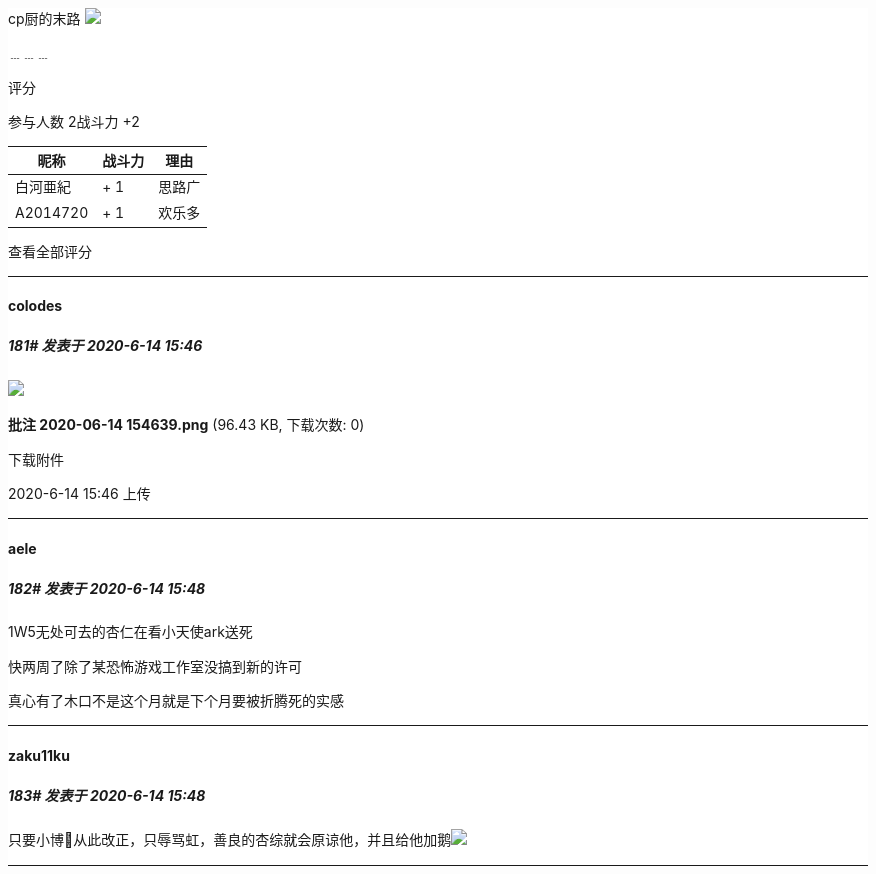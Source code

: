 cp厨的末路
<img src="https://wx4.sinaimg.cn/mw690/006wIUUEly1gfrr0vcinzj30g4094aae.jpg" referrerpolicy="no-referrer">


﹍﹍﹍

评分


 参与人数 2战斗力 +2

|昵称|战斗力|理由|
|----|---|---|
| 白河亜紀| + 1|思路广|
| A2014720| + 1|欢乐多|


查看全部评分


-----

####  colodes  
##### 181#       发表于 2020-6-14 15:46


<img src="https://img.saraba1st.com/forum/202006/14/154652nvqcjj4jhch4vh4a.png" referrerpolicy="no-referrer">


<strong>批注 2020-06-14 154639.png</strong> (96.43 KB, 下载次数: 0)

下载附件

2020-6-14 15:46 上传


-----

####  aele  
##### 182#       发表于 2020-6-14 15:48


1W5无处可去的杏仁在看小天使ark送死

快两周了除了某恐怖游戏工作室没搞到新的许可

真心有了木口不是这个月就是下个月要被折腾死的实感


-----

####  zaku11ku  
##### 183#       发表于 2020-6-14 15:48


只要小博🐠从此改正，只辱骂虹，善良的杏综就会原谅他，并且给他加鹅<img src="https://static.saraba1st.com/image/smiley/face2017/048.png" referrerpolicy="no-referrer">


-----
